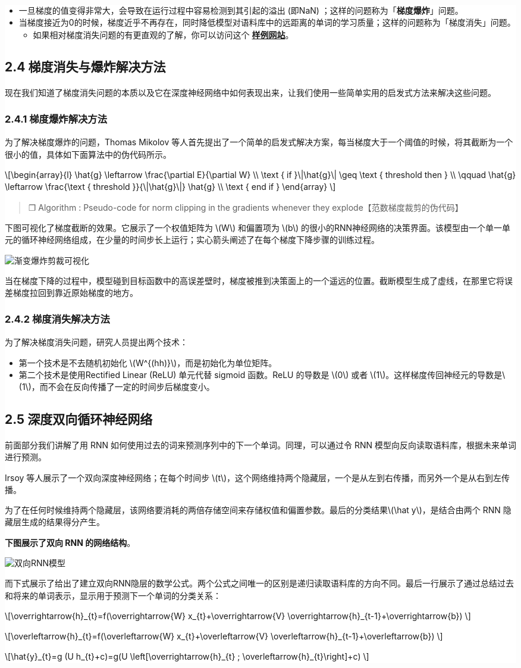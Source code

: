 *   一旦梯度的值变得非常大，会导致在运行过程中容易检测到其引起的溢出 (即NaN) ；这样的问题称为「**梯度爆炸**」问题。
*   当梯度接近为0的时候，梯度近乎不再存在，同时降低模型对语料库中的远距离的单词的学习质量；这样的问题称为「梯度消失」问题。
    *   如果相对梯度消失问题的有更直观的了解，你可以访问这个 [**样例网站**](http://cs224d.stanford.edu/notebooks/vanishing_grad_example.html)。

2.4 梯度消失与爆炸解决方法
---------------

现在我们知道了梯度消失问题的本质以及它在深度神经网络中如何表现出来，让我们使用一些简单实用的启发式方法来解决这些问题。

### 2.4.1 梯度爆炸解决方法

为了解决梯度爆炸的问题，Thomas Mikolov 等人首先提出了一个简单的启发式解决方案，每当梯度大于一个阈值的时候，将其截断为一个很小的值，具体如下面算法中的伪代码所示。

\\\[\\begin{array}{l} \\hat{g} \\leftarrow \\frac{\\partial E}{\\partial W} \\\\ \\text { if }\\|\\hat{g}\\| \\geq \\text { threshold then } \\\\ \\qquad \\hat{g} \\leftarrow \\frac{\\text { threshold }}{\\|\\hat{g}\\|} \\hat{g} \\\\ \\text { end if } \\end{array} \\\]

> ❐ Algorithm : Pseudo-code for norm clipping in the gradients whenever they explode【范数梯度裁剪的伪代码】

下图可视化了梯度截断的效果。它展示了一个权值矩阵为 \\(W\\) 和偏置项为 \\(b\\) 的很小的RNN神经网络的决策界面。该模型由一个单一单元的循环神经网络组成，在少量的时间步长上运行；实心箭头阐述了在每个梯度下降步骤的训练过程。

![渐变爆炸剪裁可视化](https://img-blog.csdnimg.cn/img_convert/ada55b6c305d8835c088d4afeb9de714.png)

当在梯度下降的过程中，模型碰到目标函数中的高误差壁时，梯度被推到决策面上的一个遥远的位置。截断模型生成了虚线，在那里它将误差梯度拉回到靠近原始梯度的地方。

### 2.4.2 梯度消失解决方法

为了解决梯度消失问题，研究人员提出两个技术：

*   第一个技术是不去随机初始化 \\(W^{(hh)}\\)，而是初始化为单位矩阵。
*   第二个技术是使用Rectified Linear (ReLU) 单元代替 sigmoid 函数。ReLU 的导数是 \\(0\\) 或者 \\(1\\)。这样梯度传回神经元的导数是\\(1\\)，而不会在反向传播了一定的时间步后梯度变小。

2.5 深度双向循环神经网络
--------------

前面部分我们讲解了用 RNN 如何使用过去的词来预测序列中的下一个单词。同理，可以通过令 RNN 模型向反向读取语料库，根据未来单词进行预测。

Irsoy 等人展示了一个双向深度神经网络；在每个时间步 \\(t\\)，这个网络维持两个隐藏层，一个是从左到右传播，而另外一个是从右到左传播。

为了在任何时候维持两个隐藏层，该网络要消耗的两倍存储空间来存储权值和偏置参数。最后的分类结果\\(\\hat y\\)，是结合由两个 RNN 隐藏层生成的结果得分产生。

**下图展示了双向 RNN 的网络结构**。

![双向RNN模型](https://img-blog.csdnimg.cn/img_convert/bfe66163582592450ad19fcdb2b79e6e.png)

而下式展示了给出了建立双向RNN隐层的数学公式。两个公式之间唯一的区别是递归读取语料库的方向不同。最后一行展示了通过总结过去和将来的单词表示，显示用于预测下一个单词的分类关系：

\\\[\\overrightarrow{h}\_{t}=f(\\overrightarrow{W} x\_{t}+\\overrightarrow{V} \\overrightarrow{h}\_{t-1}+\\overrightarrow{b}) \\\]

\\\[\\overleftarrow{h}\_{t}=f(\\overleftarrow{W} x\_{t}+\\overleftarrow{V} \\overleftarrow{h}\_{t-1}+\\overleftarrow{b}) \\\]

\\\[\\hat{y}\_{t}=g (U h\_{t}+c)=g(U \\left\[\\overrightarrow{h}\_{t} ; \\overleftarrow{h}\_{t}\\right\]+c) \\\]
